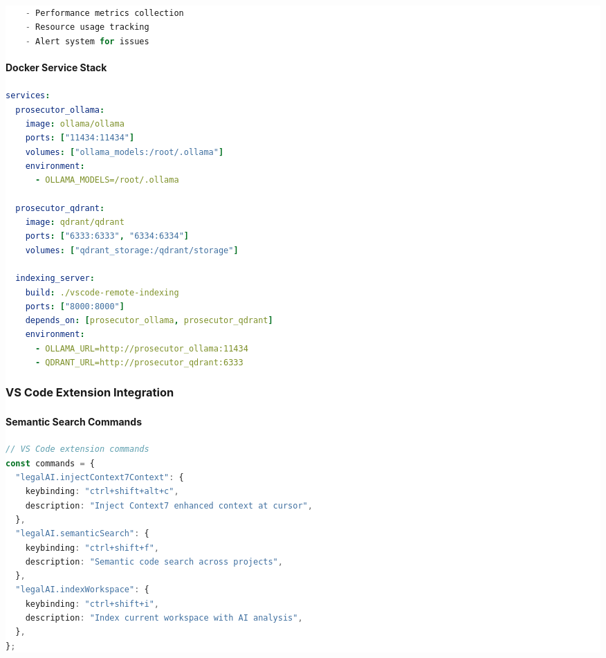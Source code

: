 ```python
    - Performance metrics collection
    - Resource usage tracking
    - Alert system for issues
```

#### Docker Service Stack

```yaml
services:
  prosecutor_ollama:
    image: ollama/ollama
    ports: ["11434:11434"]
    volumes: ["ollama_models:/root/.ollama"]
    environment:
      - OLLAMA_MODELS=/root/.ollama

  prosecutor_qdrant:
    image: qdrant/qdrant
    ports: ["6333:6333", "6334:6334"]
    volumes: ["qdrant_storage:/qdrant/storage"]

  indexing_server:
    build: ./vscode-remote-indexing
    ports: ["8000:8000"]
    depends_on: [prosecutor_ollama, prosecutor_qdrant]
    environment:
      - OLLAMA_URL=http://prosecutor_ollama:11434
      - QDRANT_URL=http://prosecutor_qdrant:6333
```

### VS Code Extension Integration

#### Semantic Search Commands

```typescript
// VS Code extension commands
const commands = {
  "legalAI.injectContext7Context": {
    keybinding: "ctrl+shift+alt+c",
    description: "Inject Context7 enhanced context at cursor",
  },
  "legalAI.semanticSearch": {
    keybinding: "ctrl+shift+f",
    description: "Semantic code search across projects",
  },
  "legalAI.indexWorkspace": {
    keybinding: "ctrl+shift+i",
    description: "Index current workspace with AI analysis",
  },
};
```

